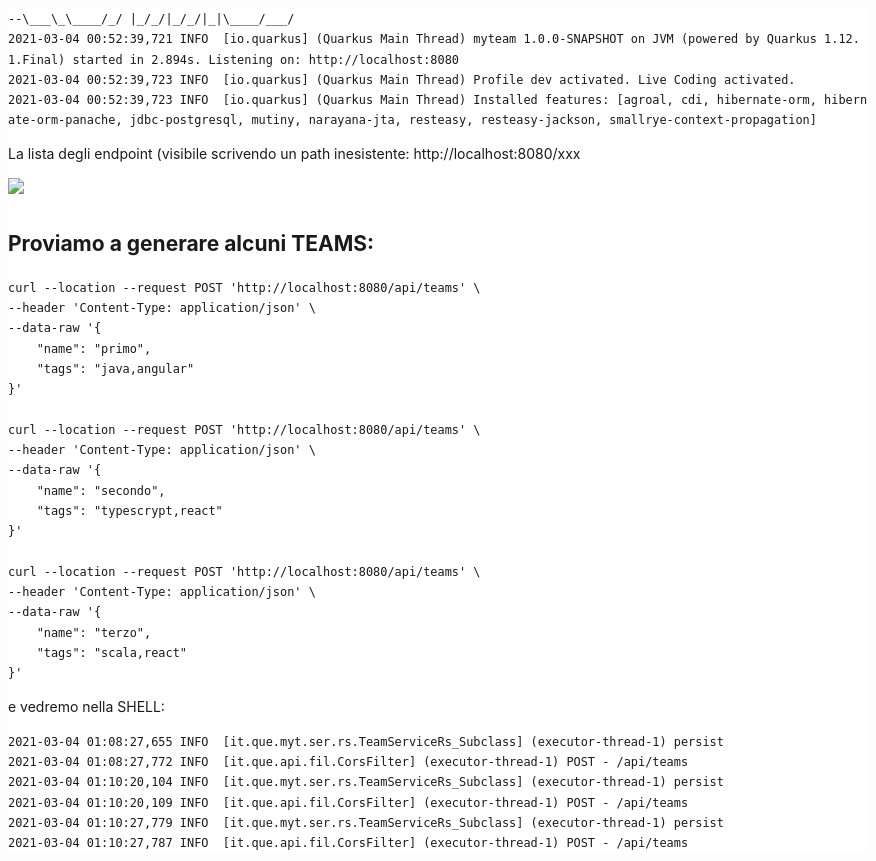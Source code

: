 ```
--\___\_\____/_/ |_/_/|_/_/|_|\____/___/
2021-03-04 00:52:39,721 INFO  [io.quarkus] (Quarkus Main Thread) myteam 1.0.0-SNAPSHOT on JVM (powered by Quarkus 1.12.1.Final) started in 2.894s. Listening on: http://localhost:8080
2021-03-04 00:52:39,723 INFO  [io.quarkus] (Quarkus Main Thread) Profile dev activated. Live Coding activated.
2021-03-04 00:52:39,723 INFO  [io.quarkus] (Quarkus Main Thread) Installed features: [agroal, cdi, hibernate-orm, hibernate-orm-panache, jdbc-postgresql, mutiny, narayana-jta, resteasy, resteasy-jackson, smallrye-context-propagation]
```

La lista degli endpoint (visibile scrivendo un path inesistente: http://localhost:8080/xxx

<img src="endpoint.png">

## Proviamo a generare alcuni TEAMS:

```
curl --location --request POST 'http://localhost:8080/api/teams' \
--header 'Content-Type: application/json' \
--data-raw '{
    "name": "primo",
    "tags": "java,angular"
}'

curl --location --request POST 'http://localhost:8080/api/teams' \
--header 'Content-Type: application/json' \
--data-raw '{
    "name": "secondo",
    "tags": "typescrypt,react"
}'

curl --location --request POST 'http://localhost:8080/api/teams' \
--header 'Content-Type: application/json' \
--data-raw '{
    "name": "terzo",
    "tags": "scala,react"
}'
```

e vedremo nella SHELL:

```
2021-03-04 01:08:27,655 INFO  [it.que.myt.ser.rs.TeamServiceRs_Subclass] (executor-thread-1) persist
2021-03-04 01:08:27,772 INFO  [it.que.api.fil.CorsFilter] (executor-thread-1) POST - /api/teams
2021-03-04 01:10:20,104 INFO  [it.que.myt.ser.rs.TeamServiceRs_Subclass] (executor-thread-1) persist
2021-03-04 01:10:20,109 INFO  [it.que.api.fil.CorsFilter] (executor-thread-1) POST - /api/teams
2021-03-04 01:10:27,779 INFO  [it.que.myt.ser.rs.TeamServiceRs_Subclass] (executor-thread-1) persist
2021-03-04 01:10:27,787 INFO  [it.que.api.fil.CorsFilter] (executor-thread-1) POST - /api/teams
```
